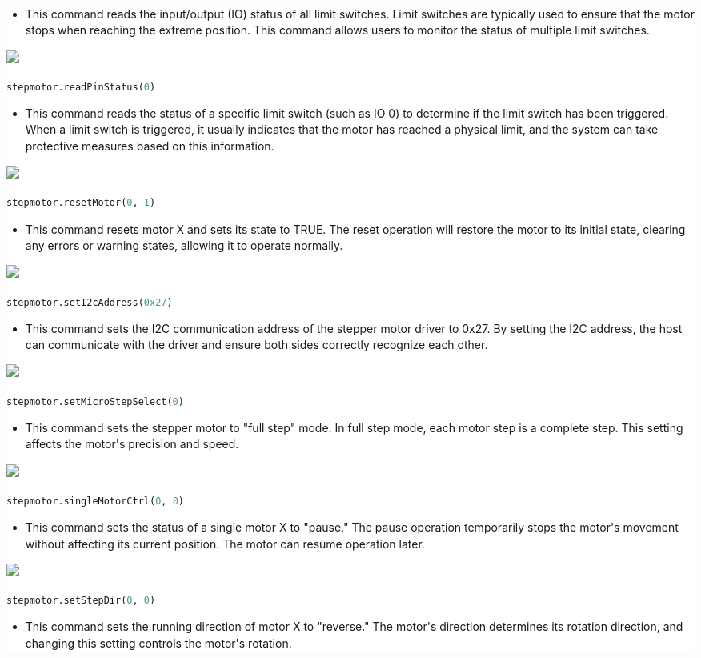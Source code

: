 - This command reads the input/output (IO) status of all limit switches. Limit switches are typically used to ensure that the motor stops when reaching the extreme position. This command allows users to monitor the status of multiple limit switches.

<img class="blockly_svg" src="https://m5stack.oss-cn-shenzhen.aliyuncs.com/resource/docs/static/assets/img/uiflow/blockly/modules/stepmotor_driver/uiflow_block_stepmotor_driver_read_pin_status.svg">

```python
stepmotor.readPinStatus(0)
```

- This command reads the status of a specific limit switch (such as IO 0) to determine if the limit switch has been triggered. When a limit switch is triggered, it usually indicates that the motor has reached a physical limit, and the system can take protective measures based on this information.

<img class="blockly_svg" src="https://m5stack.oss-cn-shenzhen.aliyuncs.com/resource/docs/static/assets/img/uiflow/blockly/modules/stepmotor_driver/uiflow_block_stepmotor_driver_reset.svg">

```python
stepmotor.resetMotor(0, 1)
```

- This command resets motor X and sets its state to TRUE. The reset operation will restore the motor to its initial state, clearing any errors or warning states, allowing it to operate normally.

<img class="blockly_svg" src="https://m5stack.oss-cn-shenzhen.aliyuncs.com/resource/docs/static/assets/img/uiflow/blockly/modules/stepmotor_driver/uiflow_block_stepmotor_driver_set_i2c.svg">

```python
stepmotor.setI2cAddress(0x27)
```

- This command sets the I2C communication address of the stepper motor driver to 0x27. By setting the I2C address, the host can communicate with the driver and ensure both sides correctly recognize each other.

<img class="blockly_svg" src="https://m5stack.oss-cn-shenzhen.aliyuncs.com/resource/docs/static/assets/img/uiflow/blockly/modules/stepmotor_driver/uiflow_block_stepmotor_driver_set_micro_stepselect.svg">

```python
stepmotor.setMicroStepSelect(0)
```

- This command sets the stepper motor to "full step" mode. In full step mode, each motor step is a complete step. This setting affects the motor's precision and speed.

<img class="blockly_svg" src="https://m5stack.oss-cn-shenzhen.aliyuncs.com/resource/docs/static/assets/img/uiflow/blockly/modules/stepmotor_driver/uiflow_block_stepmotor_driver_set_single_motor.svg">

```python
stepmotor.singleMotorCtrl(0, 0)
```

- This command sets the status of a single motor X to "pause." The pause operation temporarily stops the motor's movement without affecting its current position. The motor can resume operation later.

<img class="blockly_svg" src="https://m5stack.oss-cn-shenzhen.aliyuncs.com/resource/docs/static/assets/img/uiflow/blockly/modules/stepmotor_driver/uiflow_block_stepmotor_driver_set_step_dir.svg">

```python
stepmotor.setStepDir(0, 0)
```

- This command sets the running direction of motor X to "reverse." The motor's direction determines its rotation direction, and changing this setting controls the motor's rotation.
